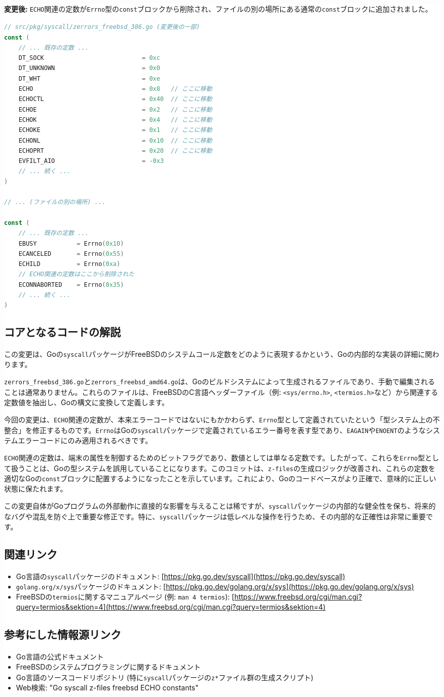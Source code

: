 **変更後:**
`ECHO`関連の定数が`Errno`型の`const`ブロックから削除され、ファイルの別の場所にある通常の`const`ブロックに追加されました。

```go
// src/pkg/syscall/zerrors_freebsd_386.go (変更後の一部)
const (
    // ... 既存の定数 ...
    DT_SOCK                           = 0xc
    DT_UNKNOWN                        = 0x0
    DT_WHT                            = 0xe
    ECHO                              = 0x8   // ここに移動
    ECHOCTL                           = 0x40  // ここに移動
    ECHOE                             = 0x2   // ここに移動
    ECHOK                             = 0x4   // ここに移動
    ECHOKE                            = 0x1   // ここに移動
    ECHONL                            = 0x10  // ここに移動
    ECHOPRT                           = 0x20  // ここに移動
    EVFILT_AIO                        = -0x3
    // ... 続く ...
)

// ... (ファイルの別の場所) ...

const (
    // ... 既存の定数 ...
    EBUSY           = Errno(0x10)
    ECANCELED       = Errno(0x55)
    ECHILD          = Errno(0xa)
    // ECHO関連の定数はここから削除された
    ECONNABORTED    = Errno(0x35)
    // ... 続く ...
)
```

## コアとなるコードの解説

この変更は、Goの`syscall`パッケージがFreeBSDのシステムコール定数をどのように表現するかという、Goの内部的な実装の詳細に関わります。

`zerrors_freebsd_386.go`と`zerrors_freebsd_amd64.go`は、Goのビルドシステムによって生成されるファイルであり、手動で編集されることは通常ありません。これらのファイルは、FreeBSDのC言語ヘッダーファイル（例: `<sys/errno.h>`, `<termios.h>`など）から関連する定数値を抽出し、Goの構文に変換して定義します。

今回の変更は、`ECHO`関連の定数が、本来エラーコードではないにもかかわらず、`Errno`型として定義されていたという「型システム上の不整合」を修正するものです。`Errno`はGoの`syscall`パッケージで定義されているエラー番号を表す型であり、`EAGAIN`や`ENOENT`のようなシステムエラーコードにのみ適用されるべきです。

`ECHO`関連の定数は、端末の属性を制御するためのビットフラグであり、数値としては単なる定数です。したがって、これらを`Errno`型として扱うことは、Goの型システムを誤用していることになります。このコミットは、`z-files`の生成ロジックが改善され、これらの定数を適切なGoの`const`ブロックに配置するようになったことを示しています。これにより、Goのコードベースがより正確で、意味的に正しい状態に保たれます。

この変更自体がGoプログラムの外部動作に直接的な影響を与えることは稀ですが、`syscall`パッケージの内部的な健全性を保ち、将来的なバグや混乱を防ぐ上で重要な修正です。特に、`syscall`パッケージは低レベルな操作を行うため、その内部的な正確性は非常に重要です。

## 関連リンク
*   Go言語の`syscall`パッケージのドキュメント: [https://pkg.go.dev/syscall](https://pkg.go.dev/syscall)
*   `golang.org/x/sys`パッケージのドキュメント: [https://pkg.go.dev/golang.org/x/sys](https://pkg.go.dev/golang.org/x/sys)
*   FreeBSDの`termios`に関するマニュアルページ (例: `man 4 termios`): [https://www.freebsd.org/cgi/man.cgi?query=termios&sektion=4](https://www.freebsd.org/cgi/man.cgi?query=termios&sektion=4)

## 参考にした情報源リンク
*   Go言語の公式ドキュメント
*   FreeBSDのシステムプログラミングに関するドキュメント
*   Go言語のソースコードリポジトリ (特に`syscall`パッケージの`z*`ファイル群の生成スクリプト)
*   Web検索: "Go syscall z-files freebsd ECHO constants"
